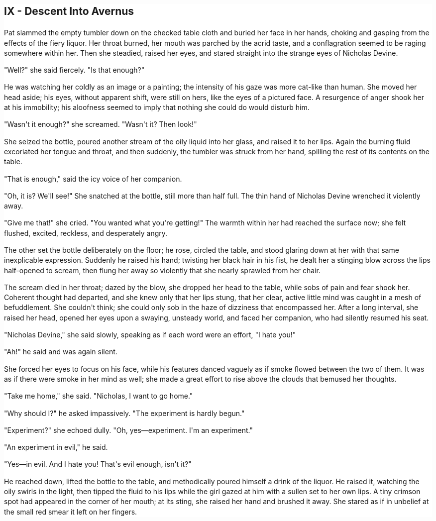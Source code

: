##  IX - Descent Into Avernus

Pat slammed the empty tumbler down on the checked table cloth and buried her face in her hands, choking and gasping from the effects of the fiery liquor. Her throat burned, her mouth was parched by the acrid taste, and a conflagration seemed to be raging somewhere within her. Then she steadied, raised her eyes, and stared straight into the strange eyes of Nicholas Devine.

"Well?" she said fiercely. "Is that enough?"

He was watching her coldly as an image or a painting; the intensity of his gaze was more cat-like than human. She moved her head aside; his eyes, without apparent shift, were still on hers, like the eyes of a pictured face. A resurgence of anger shook her at his immobility; his aloofness seemed to imply that nothing she could do would disturb him.

"Wasn't it enough?" she screamed. "Wasn't it? Then look!"

She seized the bottle, poured another stream of the oily liquid into her glass, and raised it to her lips. Again the burning fluid excoriated her tongue and throat, and then suddenly, the tumbler was struck from her hand, spilling the rest of its contents on the table.

"That is enough," said the icy voice of her companion.

"Oh, it is? We'll see!" She snatched at the bottle, still more than half full. The thin hand of Nicholas Devine wrenched it violently away.

"Give me that!" she cried. "You wanted what you're getting!" The warmth within her had reached the surface now; she felt flushed, excited, reckless, and desperately angry.

The other set the bottle deliberately on the floor; he rose, circled the table, and stood glaring down at her with that same inexplicable expression. Suddenly he raised his hand; twisting her black hair in his fist, he dealt her a stinging blow across the lips half-opened to scream, then flung her away so violently that she nearly sprawled from her chair.

The scream died in her throat; dazed by the blow, she dropped her head to the table, while sobs of pain and fear shook her. Coherent thought had departed, and she knew only that her lips stung, that her clear, active little mind was caught in a mesh of befuddlement. She couldn't think; she could only sob in the haze of dizziness that encompassed her. After a long interval, she raised her head, opened her eyes upon a swaying, unsteady world, and faced her companion, who had silently resumed his seat.

"Nicholas Devine," she said slowly, speaking as if each word were an effort, "I hate you!"

"Ah!" he said and was again silent.

She forced her eyes to focus on his face, while his features danced vaguely as if smoke flowed between the two of them. It was as if there were smoke in her mind as well; she made a great effort to rise above the clouds that bemused her thoughts.

"Take me home," she said. "Nicholas, I want to go home."

"Why should I?" he asked impassively. "The experiment is hardly begun."

"Experiment?" she echoed dully. "Oh, yes﻿—experiment. I'm an experiment."

"An experiment in evil," he said.

"Yes﻿—in evil. And I hate you! That's evil enough, isn't it?"

He reached down, lifted the bottle to the table, and methodically poured himself a drink of the liquor. He raised it, watching the oily swirls in the light, then tipped the fluid to his lips while the girl gazed at him with a sullen set to her own lips. A tiny crimson spot had appeared in the corner of her mouth; at its sting, she raised her hand and brushed it away. She stared as if in unbelief at the small red smear it left on her fingers.
